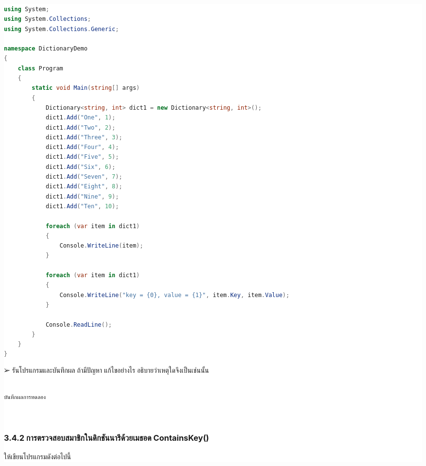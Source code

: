 ```csharp
using System;
using System.Collections;
using System.Collections.Generic;

namespace DictionaryDemo
{
    class Program
    {
        static void Main(string[] args)
        {
            Dictionary<string, int> dict1 = new Dictionary<string, int>();
            dict1.Add("One", 1);
            dict1.Add("Two", 2);
            dict1.Add("Three", 3);
            dict1.Add("Four", 4);
            dict1.Add("Five", 5);
            dict1.Add("Six", 6);
            dict1.Add("Seven", 7);
            dict1.Add("Eight", 8);
            dict1.Add("Nine", 9);
            dict1.Add("Ten", 10);

            foreach (var item in dict1)
            {
                Console.WriteLine(item);
            }

            foreach (var item in dict1)
            {
                Console.WriteLine("key = {0}, value = {1}", item.Key, item.Value);
            }

            Console.ReadLine();
        }
    }
}
```

➢ รันโปรแกรมและบันทึกผล ถ้ามีปัญหา แก้ไขอย่างไร อธิบายว่าเหตุใดจึงเป็นเช่นนั้น

``` text

บันทึกผลการทดลอง



```

### 3.4.2 การตรวจสอบสมาชิกในดิกชันนารีด้วยเมธอด ContainsKey()

ให้เขียนโปรแกรมดังต่อไปนี้
